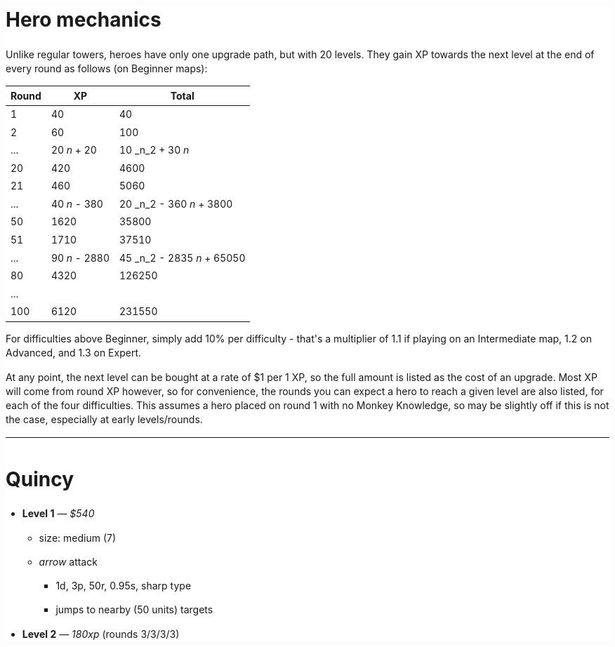# Hero mechanics

Unlike regular towers, heroes have only one upgrade path, but with 20 levels. They gain XP towards the next level at the end of every round as follows (on Beginner maps):

|Round|XP|Total|
|---|---|---|
|1|40|40|
|2|60|100|
|...|20 _n_ + 20|10 _n_2 + 30 _n_|
|20|420|4600|
|21|460|5060|
|...|40 _n_ - 380|20 _n_2 - 360 _n_ + 3800|
|50|1620|35800|
|51|1710|37510|
|...|90 _n_ - 2880|45 _n_2 - 2835 _n_ + 65050|
|80|4320|126250|
|...|||
|100|6120|231550|

For difficulties above Beginner, simply add 10% per difficulty - that's a multiplier of 1.1 if playing on an Intermediate map, 1.2 on Advanced, and 1.3 on Expert.

At any point, the next level can be bought at a rate of $1 per 1 XP, so the full amount is listed as the cost of an upgrade. Most XP will come from round XP however, so for convenience, the rounds you can expect a hero to reach a given level are also listed, for each of the four difficulties. This assumes a hero placed on round 1 with no Monkey Knowledge, so may be slightly off if this is not the case, especially at early levels/rounds.

---

# Quincy

- **Level 1** — _$540_
    
    - size: medium (7)
        
    - _arrow_ attack
        
        - 1d, 3p, 50r, 0.95s, sharp type
            
        - jumps to nearby (50 units) targets
            
- **Level 2** — _180xp_ (rounds 3/3/3/3)
    